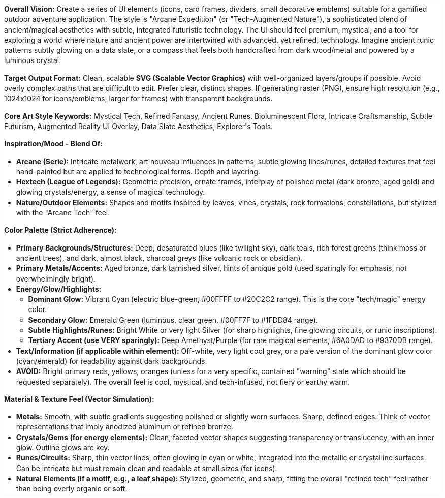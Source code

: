 **Overall Vision:**
Create a series of UI elements (icons, card frames, dividers, small decorative emblems) suitable for a gamified outdoor adventure application. The style is "Arcane Expedition" (or "Tech-Augmented Nature"), a sophisticated blend of ancient/magical aesthetics with subtle, integrated futuristic technology. The UI should feel premium, mystical, and a tool for exploring a world where nature and ancient power are intertwined with advanced, yet refined, technology. Imagine ancient runic patterns subtly glowing on a data slate, or a compass that feels both handcrafted from dark wood/metal and powered by a luminous crystal.

**Target Output Format:**
Clean, scalable **SVG (Scalable Vector Graphics)** with well-organized layers/groups if possible. Avoid overly complex paths that are difficult to edit. Prefer clear, distinct shapes. If generating raster (PNG), ensure high resolution (e.g., 1024x1024 for icons/emblems, larger for frames) with transparent backgrounds.

**Core Art Style Keywords:**
Mystical Tech, Refined Fantasy, Ancient Runes, Bioluminescent Flora, Intricate Craftsmanship, Subtle Futurism, Augmented Reality UI Overlay, Data Slate Aesthetics, Explorer's Tools.

**Inspiration/Mood - Blend Of:**
*   **Arcane (Serie):** Intricate metalwork, art nouveau influences in patterns, subtle glowing lines/runes, detailed textures that feel hand-painted but are applied to technological forms. Depth and layering.
*   **Hextech (League of Legends):** Geometric precision, ornate frames, interplay of polished metal (dark bronze, aged gold) and glowing crystals/energy, a sense of magical technology.
*   **Nature/Outdoor Elements:** Shapes and motifs inspired by leaves, vines, crystals, rock formations, constellations, but stylized with the "Arcane Tech" feel.

**Color Palette (Strict Adherence):**
*   **Primary Backgrounds/Structures:** Deep, desaturated blues (like twilight sky), dark teals, rich forest greens (think moss or ancient trees), and dark, almost black, charcoal greys (like volcanic rock or obsidian).
*   **Primary Metals/Accents:** Aged bronze, dark tarnished silver, hints of antique gold (used sparingly for emphasis, not overwhelmingly bright).
*   **Energy/Glow/Highlights:**
    *   **Dominant Glow:** Vibrant Cyan (electric blue-green, #00FFFF to #20C2C2 range). This is the core "tech/magic" energy color.
    *   **Secondary Glow:** Emerald Green (luminous, clear green, #00FF7F to #1FDD84 range).
    *   **Subtle Highlights/Runes:** Bright White or very light Silver (for sharp highlights, fine glowing circuits, or runic inscriptions).
    *   **Tertiary Accent (use VERY sparingly):** Deep Amethyst/Purple (for rare magical elements, #6A0DAD to #9370DB range).
*   **Text/Information (if applicable within element):** Off-white, very light cool grey, or a pale version of the dominant glow color (cyan/emerald) for readability against dark backgrounds.
*   **AVOID:** Bright primary reds, yellows, oranges (unless for a very specific, contained "warning" state which should be requested separately). The overall feel is cool, mystical, and tech-infused, not fiery or earthy warm.

**Material & Texture Feel (Vector Simulation):**
*   **Metals:** Smooth, with subtle gradients suggesting polished or slightly worn surfaces. Sharp, defined edges. Think of vector representations that imply anodized aluminum or refined bronze.
*   **Crystals/Gems (for energy elements):** Clean, faceted vector shapes suggesting transparency or translucency, with an inner glow. Outline glows are key.
*   **Runes/Circuits:** Sharp, thin vector lines, often glowing in cyan or white, integrated into the metallic or crystalline surfaces. Can be intricate but must remain clean and readable at small sizes (for icons).
*   **Natural Elements (if a motif, e.g., a leaf shape):** Stylized, geometric, and sharp, fitting the overall "refined tech" feel rather than being overly organic or soft.
